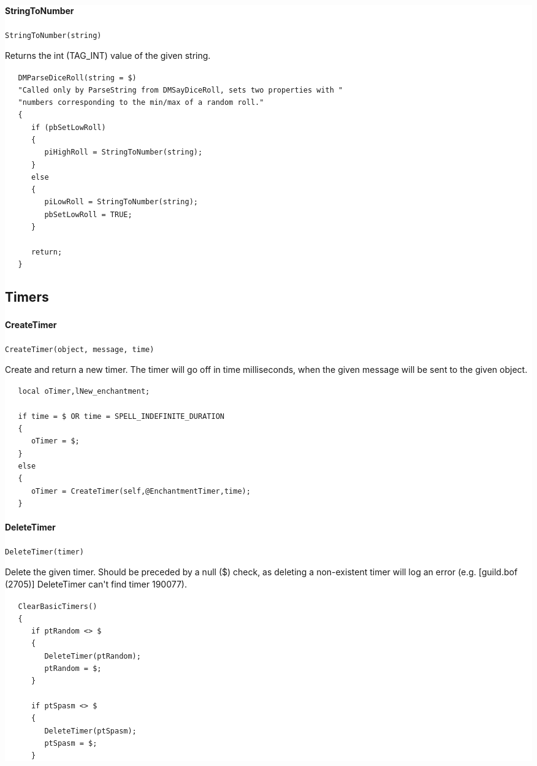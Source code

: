 #### StringToNumber
`StringToNumber(string)`

Returns the int (TAG_INT) value of the given string.
```
   DMParseDiceRoll(string = $)
   "Called only by ParseString from DMSayDiceRoll, sets two properties with "
   "numbers corresponding to the min/max of a random roll."
   {
      if (pbSetLowRoll)
      {
         piHighRoll = StringToNumber(string);
      }
      else
      {
         piLowRoll = StringToNumber(string);
         pbSetLowRoll = TRUE;
      }

      return;
   }
```

## Timers
#### CreateTimer
`CreateTimer(object, message, time)`

Create and return a new timer. The timer will go off in time milliseconds,
when the given message will be sent to the given object.

```
   local oTimer,lNew_enchantment;

   if time = $ OR time = SPELL_INDEFINITE_DURATION
   {
      oTimer = $;
   }
   else
   {
      oTimer = CreateTimer(self,@EnchantmentTimer,time);
   }
```

#### DeleteTimer
`DeleteTimer(timer)`

Delete the given timer. Should be preceded by a null ($) check, as deleting a
non-existent timer will log an error (e.g.  [guild.bof (2705)] DeleteTimer
can't find timer 190077).

```
   ClearBasicTimers()
   {
      if ptRandom <> $
      {
         DeleteTimer(ptRandom);
         ptRandom = $;
      }

      if ptSpasm <> $
      {
         DeleteTimer(ptSpasm);
         ptSpasm = $;
      }

```
